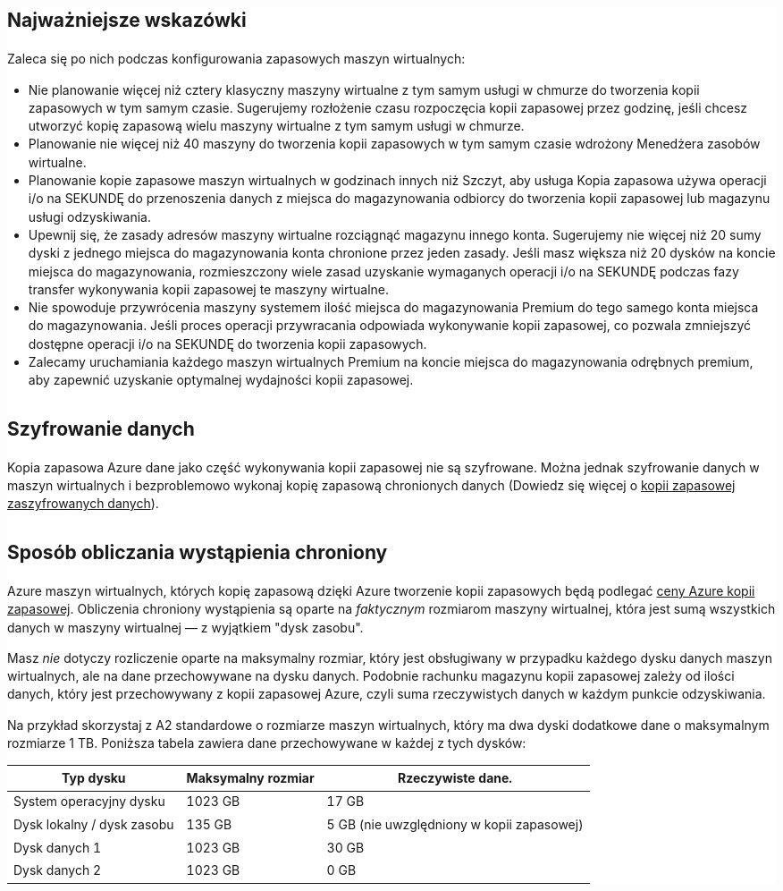 ## <a name="best-practices"></a>Najważniejsze wskazówki
Zaleca się po nich podczas konfigurowania zapasowych maszyn wirtualnych:

- Nie planowanie więcej niż cztery klasyczny maszyny wirtualne z tym samym usługi w chmurze do tworzenia kopii zapasowych w tym samym czasie. Sugerujemy rozłożenie czasu rozpoczęcia kopii zapasowej przez godzinę, jeśli chcesz utworzyć kopię zapasową wielu maszyny wirtualne z tym samym usługi w chmurze.
- Planowanie nie więcej niż 40 maszyny do tworzenia kopii zapasowych w tym samym czasie wdrożony Menedżera zasobów wirtualne.
- Planowanie kopie zapasowe maszyn wirtualnych w godzinach innych niż Szczyt, aby usługa Kopia zapasowa używa operacji i/o na SEKUNDĘ do przenoszenia danych z miejsca do magazynowania odbiorcy do tworzenia kopii zapasowej lub magazynu usługi odzyskiwania.
- Upewnij się, że zasady adresów maszyny wirtualne rozciągnąć magazynu innego konta. Sugerujemy nie więcej niż 20 sumy dyski z jednego miejsca do magazynowania konta chronione przez jeden zasady. Jeśli masz większa niż 20 dysków na koncie miejsca do magazynowania, rozmieszczony wiele zasad uzyskanie wymaganych operacji i/o na SEKUNDĘ podczas fazy transfer wykonywania kopii zapasowej te maszyny wirtualne.
- Nie spowoduje przywrócenia maszyny systemem ilość miejsca do magazynowania Premium do tego samego konta miejsca do magazynowania. Jeśli proces operacji przywracania odpowiada wykonywanie kopii zapasowej, co pozwala zmniejszyć dostępne operacji i/o na SEKUNDĘ do tworzenia kopii zapasowych.
- Zalecamy uruchamiania każdego maszyn wirtualnych Premium na koncie miejsca do magazynowania odrębnych premium, aby zapewnić uzyskanie optymalnej wydajności kopii zapasowej.

## <a name="data-encryption"></a>Szyfrowanie danych

Kopia zapasowa Azure dane jako część wykonywania kopii zapasowej nie są szyfrowane. Można jednak szyfrowanie danych w maszyn wirtualnych i bezproblemowo wykonaj kopię zapasową chronionych danych (Dowiedz się więcej o [kopii zapasowej zaszyfrowanych danych](backup-azure-vms-encryption.md)).


## <a name="how-are-protected-instances-calculated"></a>Sposób obliczania wystąpienia chroniony
Azure maszyn wirtualnych, których kopię zapasową dzięki Azure tworzenie kopii zapasowych będą podlegać [ceny Azure kopii zapasowej](https://azure.microsoft.com/pricing/details/backup/). Obliczenia chroniony wystąpienia są oparte na *faktycznym* rozmiarom maszyny wirtualnej, która jest sumą wszystkich danych w maszyny wirtualnej — z wyjątkiem "dysk zasobu".

Masz *nie* dotyczy rozliczenie oparte na maksymalny rozmiar, który jest obsługiwany w przypadku każdego dysku danych maszyn wirtualnych, ale na dane przechowywane na dysku danych. Podobnie rachunku magazynu kopii zapasowej zależy od ilości danych, który jest przechowywany z kopii zapasowej Azure, czyli suma rzeczywistych danych w każdym punkcie odzyskiwania.

Na przykład skorzystaj z A2 standardowe o rozmiarze maszyn wirtualnych, który ma dwa dyski dodatkowe dane o maksymalnym rozmiarze 1 TB. Poniższa tabela zawiera dane przechowywane w każdej z tych dysków:

|Typ dysku|Maksymalny rozmiar|Rzeczywiste dane.|
|---------|--------|------|
| System operacyjny dysku | 1023 GB | 17 GB |
| Dysk lokalny / dysk zasobu | 135 GB | 5 GB (nie uwzględniony w kopii zapasowej) |
| Dysk danych 1 | 1023 GB | 30 GB |
| Dysk danych 2 | 1023 GB | 0 GB |
